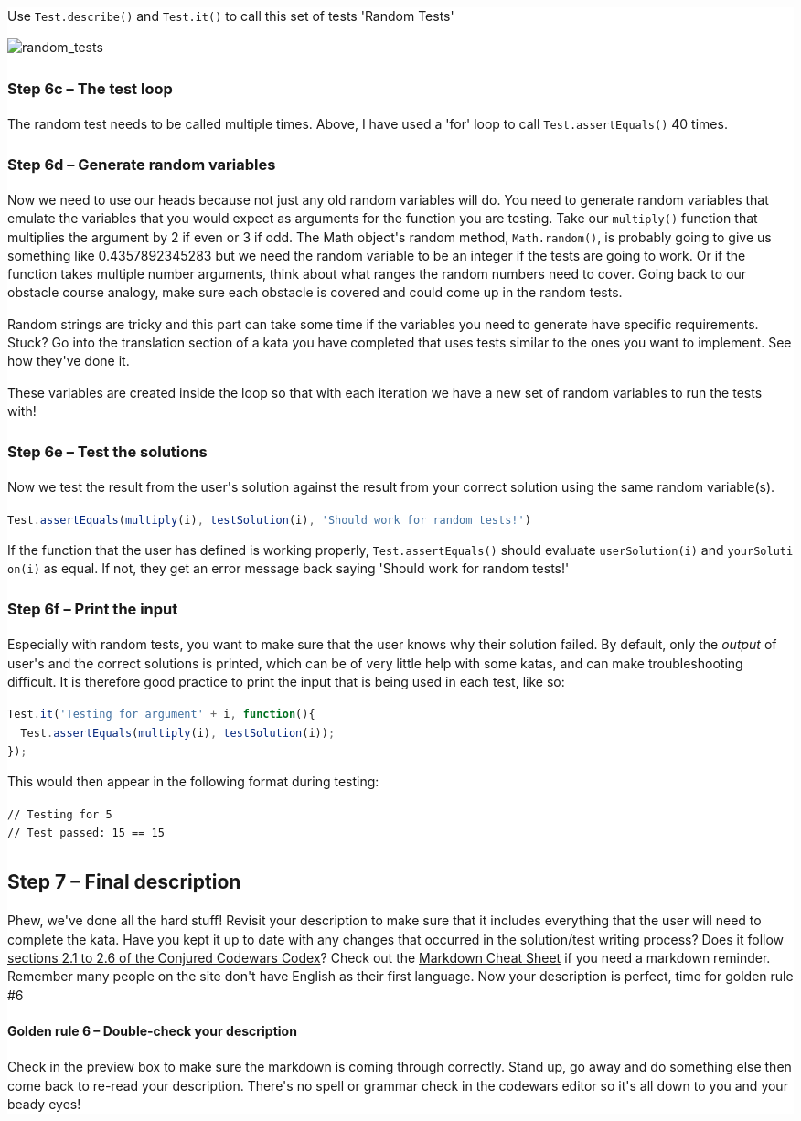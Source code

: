Use `Test.describe()` and `Test.it()` to call this set of tests 'Random Tests'

![random_tests](http://i.imgur.com/rgDwAbF.png)
### Step 6c – The test loop
The random test needs to be called multiple times. Above, I have used a 'for' loop  to call `Test.assertEquals()` 40 times.
### Step 6d – Generate random variables
Now we need to use our heads because not just any old random variables will do. You need to generate random variables that emulate the variables that you would expect as arguments for the function you are testing. Take our `multiply()` function that multiplies the argument by 2 if even or 3 if odd. The Math object's random method, `Math.random()`, is probably going to give us something like 0.4357892345283 but we need the random variable to be an integer if the tests are going to work. Or if the function takes multiple number arguments, think about what ranges the random numbers need to cover. Going back to our obstacle course analogy, make sure each obstacle is covered and could come up in the random tests.

Random strings are tricky and this part can take some time if the variables you need to generate have specific requirements. Stuck? Go into the translation section of a kata you have completed that uses tests similar to the ones you want to implement. See how they've done it.

These variables are created inside the loop so that with each iteration we have a new set of random variables to run the tests with!
### Step 6e – Test the solutions
Now we test the result from the user's solution against the result from your correct solution using the same random variable(s).
```javascript
Test.assertEquals(multiply(i), testSolution(i), 'Should work for random tests!')
```
If the function that the user has defined is working properly, `Test.assertEquals()` should evaluate `userSolution(i)` and `yourSolution(i)` as equal. If not, they get an error message back saying 'Should work for random tests!'
### Step 6f – Print the input
Especially with random tests, you want to make sure that the user knows why their solution failed. By default, only the _output_ of user's and the correct solutions is printed, which can be of very little help with some katas, and can make troubleshooting difficult. It is therefore good practice to print the input that is being used in each test, like so:

``` javascript
Test.it('Testing for argument' + i, function(){
  Test.assertEquals(multiply(i), testSolution(i));
});
```

This would then appear in the following format during testing:
```
// Testing for 5
// Test passed: 15 == 15
```

## Step 7 – Final description
Phew, we've done all the hard stuff! Revisit your description to make sure that it includes everything that the user will need to complete the kata. Have you kept it up to date with any changes that occurred in the solution/test writing process? Does it follow [sections 2.1 to 2.6 of the Conjured Codewars Codex](http://bkaestner.github.io/codewars-rules/#writing-a-kata)? Check out the [Markdown Cheat Sheet](http://codingforeveryone.foundersandcoders.org/programmer-skills/markdown-cheat-sheet.html) if you need a markdown reminder. Remember many people on the site don't have English as their first language. Now your description is perfect, time for golden rule #6
#### Golden rule 6 – Double-check your description
Check in the preview box to make sure the markdown is coming through correctly. Stand up, go away and do something else then come back to re-read your description. There's no spell or grammar check in the codewars editor so it's all down to you and your beady eyes!